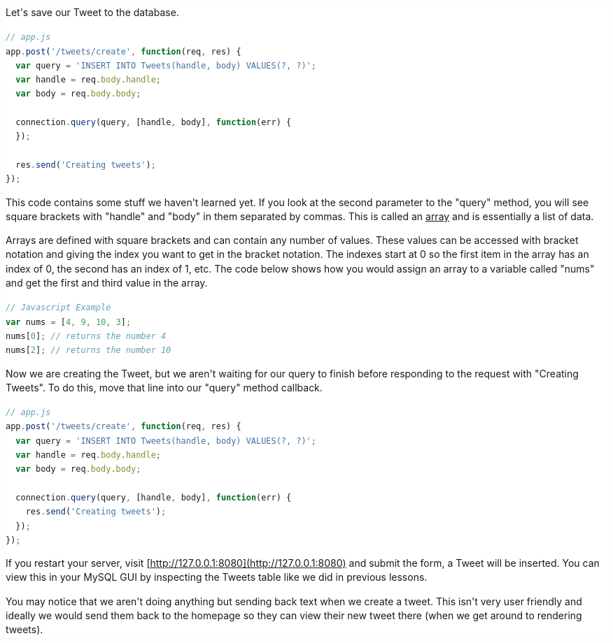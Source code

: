 Let's save our Tweet to the database.

```javascript
// app.js
app.post('/tweets/create', function(req, res) {
  var query = 'INSERT INTO Tweets(handle, body) VALUES(?, ?)';
  var handle = req.body.handle;
  var body = req.body.body;

  connection.query(query, [handle, body], function(err) {
  });

  res.send('Creating tweets');
});
```

This code contains some stuff we haven't learned yet.  If you look at the second parameter to the "query" method, you will see square brackets with "handle" and "body" in them separated by commas.  This is called an [array](https://developer.mozilla.org/en-US/docs/Web/JavaScript/Reference/Global_Objects/Array) and is essentially a list of data.

Arrays are defined with square brackets and can contain any number of values.  These values can be accessed with bracket notation and giving the index you want to get in the bracket notation.  The indexes start at 0 so the first item in the array has an index of 0, the second has an index of 1, etc.  The code below shows how you would assign an array to a variable called "nums" and get the first and third value in the array.

```javascript
// Javascript Example
var nums = [4, 9, 10, 3];
nums[0]; // returns the number 4
nums[2]; // returns the number 10
```

Now we are creating the Tweet, but we aren't waiting for our query to finish before responding to the request with "Creating Tweets".  To do this, move that line into our "query" method callback.

```javascript
// app.js
app.post('/tweets/create', function(req, res) {
  var query = 'INSERT INTO Tweets(handle, body) VALUES(?, ?)';
  var handle = req.body.handle;
  var body = req.body.body;

  connection.query(query, [handle, body], function(err) {
    res.send('Creating tweets');
  });
});
```

If you restart your server, visit [http://127.0.0.1:8080](http://127.0.0.1:8080) and submit the form, a Tweet will be inserted.  You can view this in your MySQL GUI by inspecting the Tweets table like we did in previous lessons.

You may notice that we aren't doing anything but sending back text when we create a tweet.  This isn't very user friendly and ideally we would send them back to the homepage so they can view their new tweet there (when we get around to rendering tweets).
